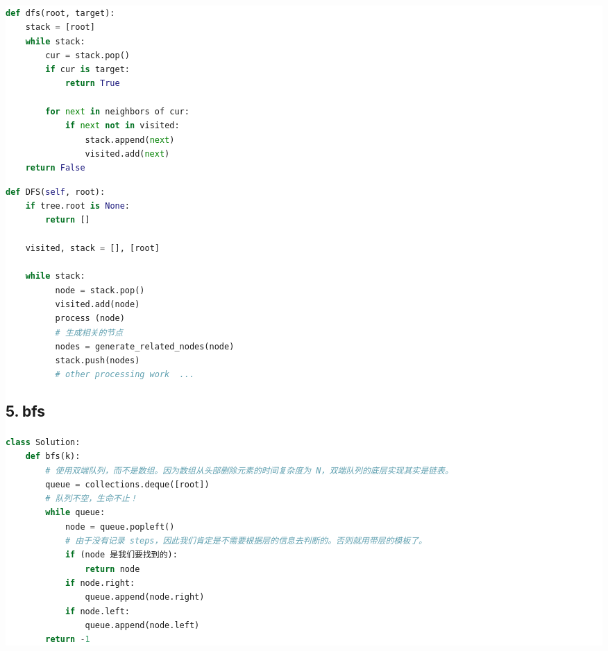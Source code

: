 

```py
def dfs(root, target):
    stack = [root]
    while stack:
        cur = stack.pop()
        if cur is target:
            return True

        for next in neighbors of cur:
            if next not in visited:
                stack.append(next)
                visited.add(next)
    return False
```

```py
def DFS(self, root):  
    if tree.root is None:   
        return []  
    
    visited, stack = [], [root] 
    
    while stack:   
          node = stack.pop()   
          visited.add(node)  
          process (node)         
          # 生成相关的节点  
          nodes = generate_related_nodes(node)   
          stack.push(nodes)  
          # other processing work  ...
```

##  5. <a name='bfs'></a>bfs

```py
class Solution:
    def bfs(k):
        # 使用双端队列，而不是数组。因为数组从头部删除元素的时间复杂度为 N，双端队列的底层实现其实是链表。
        queue = collections.deque([root])
        # 队列不空，生命不止！
        while queue:
            node = queue.popleft()
            # 由于没有记录 steps，因此我们肯定是不需要根据层的信息去判断的。否则就用带层的模板了。
            if (node 是我们要找到的):
                return node
            if node.right:
                queue.append(node.right)
            if node.left:
                queue.append(node.left)
        return -1
```
